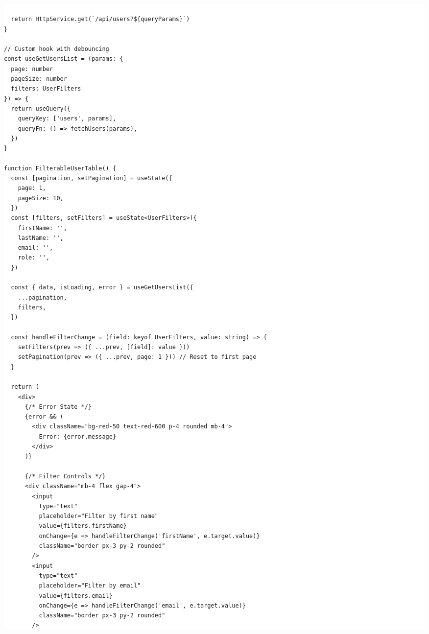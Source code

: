 ```tsx

  return HttpService.get(`/api/users?${queryParams}`)
}

// Custom hook with debouncing
const useGetUsersList = (params: {
  page: number
  pageSize: number
  filters: UserFilters
}) => {
  return useQuery({
    queryKey: ['users', params],
    queryFn: () => fetchUsers(params),
  })
}

function FilterableUserTable() {
  const [pagination, setPagination] = useState({
    page: 1,
    pageSize: 10,
  })
  const [filters, setFilters] = useState<UserFilters>({
    firstName: '',
    lastName: '',
    email: '',
    role: '',
  })

  const { data, isLoading, error } = useGetUsersList({
    ...pagination,
    filters,
  })

  const handleFilterChange = (field: keyof UserFilters, value: string) => {
    setFilters(prev => ({ ...prev, [field]: value }))
    setPagination(prev => ({ ...prev, page: 1 })) // Reset to first page
  }

  return (
    <div>
      {/* Error State */}
      {error && (
        <div className="bg-red-50 text-red-600 p-4 rounded mb-4">
          Error: {error.message}
        </div>
      )}

      {/* Filter Controls */}
      <div className="mb-4 flex gap-4">
        <input
          type="text"
          placeholder="Filter by first name"
          value={filters.firstName}
          onChange={e => handleFilterChange('firstName', e.target.value)}
          className="border px-3 py-2 rounded"
        />
        <input
          type="text"
          placeholder="Filter by email"
          value={filters.email}
          onChange={e => handleFilterChange('email', e.target.value)}
          className="border px-3 py-2 rounded"
        />
```